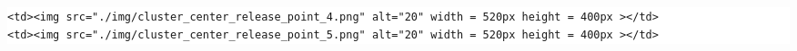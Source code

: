     <td><img src="./img/cluster_center_release_point_4.png" alt="20" width = 520px height = 400px ></td>
    <td><img src="./img/cluster_center_release_point_5.png" alt="20" width = 520px height = 400px ></td>
   </tr> 
   <tr>